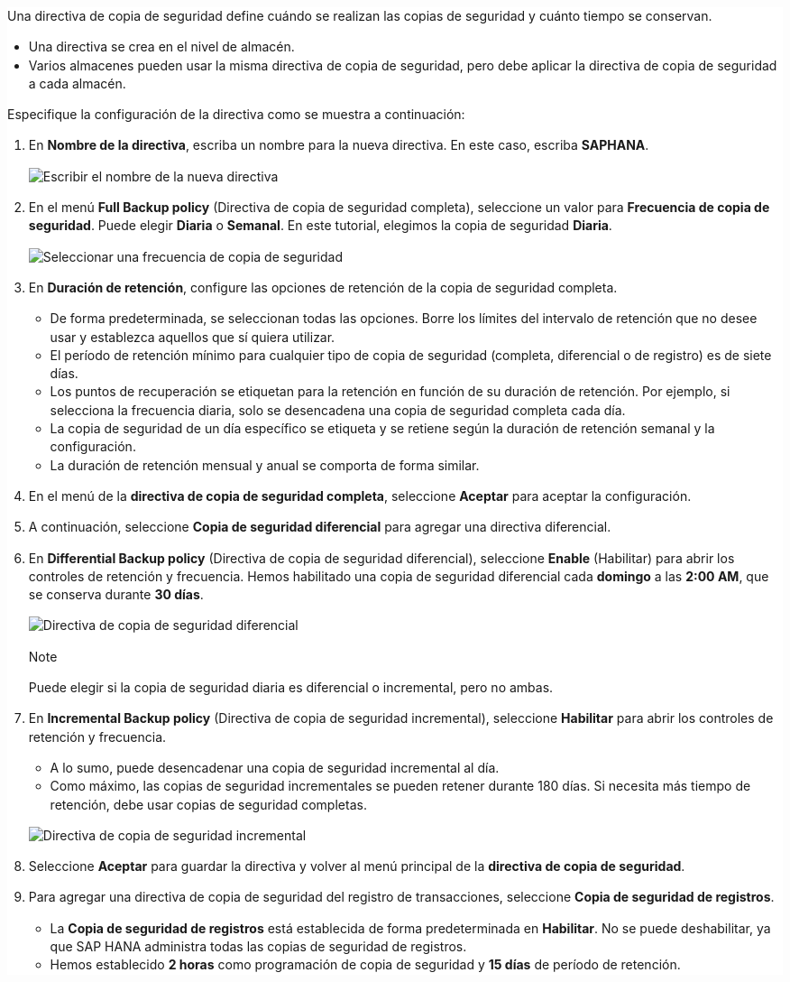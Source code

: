 Una directiva de copia de seguridad define cuándo se realizan las copias de seguridad y cuánto tiempo se conservan.

* Una directiva se crea en el nivel de almacén.
* Varios almacenes pueden usar la misma directiva de copia de seguridad, pero debe aplicar la directiva de copia de seguridad a cada almacén.

Especifique la configuración de la directiva como se muestra a continuación:

1. En **Nombre de la directiva**, escriba un nombre para la nueva directiva. En este caso, escriba **SAPHANA**.

   ![Escribir el nombre de la nueva directiva](./media/tutorial-backup-sap-hana-db/new-policy.png)

2. En el menú **Full Backup policy** (Directiva de copia de seguridad completa), seleccione un valor para **Frecuencia de copia de seguridad**. Puede elegir **Diaria** o **Semanal**. En este tutorial, elegimos la copia de seguridad **Diaria**.

   ![Seleccionar una frecuencia de copia de seguridad](./media/tutorial-backup-sap-hana-db/backup-frequency.png)

3. En **Duración de retención**, configure las opciones de retención de la copia de seguridad completa.
   * De forma predeterminada, se seleccionan todas las opciones. Borre los límites del intervalo de retención que no desee usar y establezca aquellos que sí quiera utilizar.
   * El período de retención mínimo para cualquier tipo de copia de seguridad (completa, diferencial o de registro) es de siete días.
   * Los puntos de recuperación se etiquetan para la retención en función de su duración de retención. Por ejemplo, si selecciona la frecuencia diaria, solo se desencadena una copia de seguridad completa cada día.
   * La copia de seguridad de un día específico se etiqueta y se retiene según la duración de retención semanal y la configuración.
   * La duración de retención mensual y anual se comporta de forma similar.
4. En el menú de la **directiva de copia de seguridad completa**, seleccione **Aceptar** para aceptar la configuración.
5. A continuación, seleccione **Copia de seguridad diferencial** para agregar una directiva diferencial.
6. En **Differential Backup policy** (Directiva de copia de seguridad diferencial), seleccione **Enable** (Habilitar) para abrir los controles de retención y frecuencia. Hemos habilitado una copia de seguridad diferencial cada **domingo** a las **2:00 AM**, que se conserva durante **30 días**.

   ![Directiva de copia de seguridad diferencial](./media/tutorial-backup-sap-hana-db/differential-backup-policy.png)

   >[!NOTE]
   >Puede elegir si la copia de seguridad diaria es diferencial o incremental, pero no ambas.

7. En **Incremental Backup policy** (Directiva de copia de seguridad incremental), seleccione **Habilitar** para abrir los controles de retención y frecuencia.
    * A lo sumo, puede desencadenar una copia de seguridad incremental al día.
    * Como máximo, las copias de seguridad incrementales se pueden retener durante 180 días. Si necesita más tiempo de retención, debe usar copias de seguridad completas.

    ![Directiva de copia de seguridad incremental](./media/backup-azure-sap-hana-database/incremental-backup-policy.png)

8. Seleccione **Aceptar** para guardar la directiva y volver al menú principal de la **directiva de copia de seguridad**.
9. Para agregar una directiva de copia de seguridad del registro de transacciones, seleccione **Copia de seguridad de registros**.
   * La **Copia de seguridad de registros** está establecida de forma predeterminada en **Habilitar**. No se puede deshabilitar, ya que SAP HANA administra todas las copias de seguridad de registros.
   * Hemos establecido **2 horas** como programación de copia de seguridad y **15 días** de período de retención.
